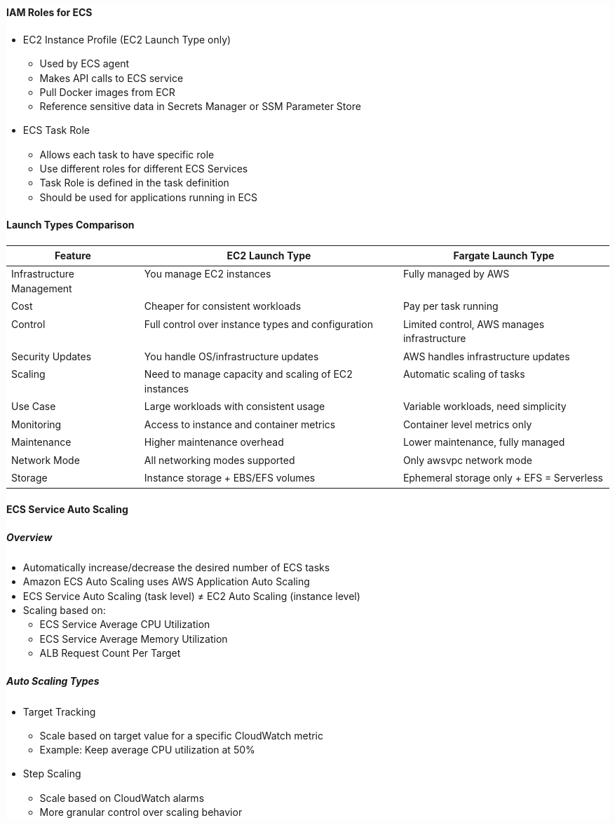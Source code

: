 #### IAM Roles for ECS
- EC2 Instance Profile (EC2 Launch Type only)
  - Used by ECS agent
  - Makes API calls to ECS service
  - Pull Docker images from ECR
  - Reference sensitive data in Secrets Manager or SSM Parameter Store
  
- ECS Task Role
  - Allows each task to have specific role
  - Use different roles for different ECS Services
  - Task Role is defined in the task definition
  - Should be used for applications running in ECS

#### Launch Types Comparison

| Feature | EC2 Launch Type | Fargate Launch Type |
|---------|----------------|---------------------|
| Infrastructure Management | You manage EC2 instances | Fully managed by AWS |
| Cost | Cheaper for consistent workloads | Pay per task running |
| Control | Full control over instance types and configuration | Limited control, AWS manages infrastructure |
| Security Updates | You handle OS/infrastructure updates | AWS handles infrastructure updates |
| Scaling | Need to manage capacity and scaling of EC2 instances | Automatic scaling of tasks |
| Use Case | Large workloads with consistent usage | Variable workloads, need simplicity |
| Monitoring | Access to instance and container metrics | Container level metrics only |
| Maintenance | Higher maintenance overhead | Lower maintenance, fully managed |
| Network Mode | All networking modes supported | Only awsvpc network mode |
| Storage | Instance storage + EBS/EFS volumes | Ephemeral storage only + EFS = Serverless|

#### ECS Service Auto Scaling
##### Overview
- Automatically increase/decrease the desired number of ECS tasks
- Amazon ECS Auto Scaling uses AWS Application Auto Scaling
- ECS Service Auto Scaling (task level) ≠ EC2 Auto Scaling (instance level)
- Scaling based on:
  - ECS Service Average CPU Utilization
  - ECS Service Average Memory Utilization
  - ALB Request Count Per Target

##### Auto Scaling Types
- Target Tracking
  - Scale based on target value for a specific CloudWatch metric
  - Example: Keep average CPU utilization at 50%
  
- Step Scaling
  - Scale based on CloudWatch alarms
  - More granular control over scaling behavior
  